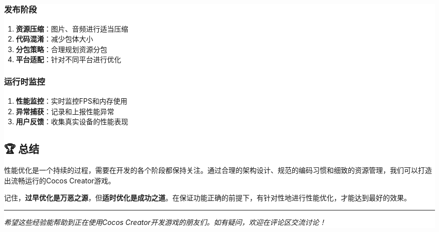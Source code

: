 ### 发布阶段
1. **资源压缩**：图片、音频进行适当压缩
2. **代码混淆**：减少包体大小
3. **分包策略**：合理规划资源分包
4. **平台适配**：针对不同平台进行优化

### 运行时监控
1. **性能监控**：实时监控FPS和内存使用
2. **异常捕获**：记录和上报性能异常
3. **用户反馈**：收集真实设备的性能表现

## 🏆 总结

性能优化是一个持续的过程，需要在开发的各个阶段都保持关注。通过合理的架构设计、规范的编码习惯和细致的资源管理，我们可以打造出流畅运行的Cocos Creator游戏。

记住，**过早优化是万恶之源**，但**适时优化是成功之道**。在保证功能正确的前提下，有针对性地进行性能优化，才能达到最好的效果。

---

*希望这些经验能帮助到正在使用Cocos Creator开发游戏的朋友们。如有疑问，欢迎在评论区交流讨论！* 